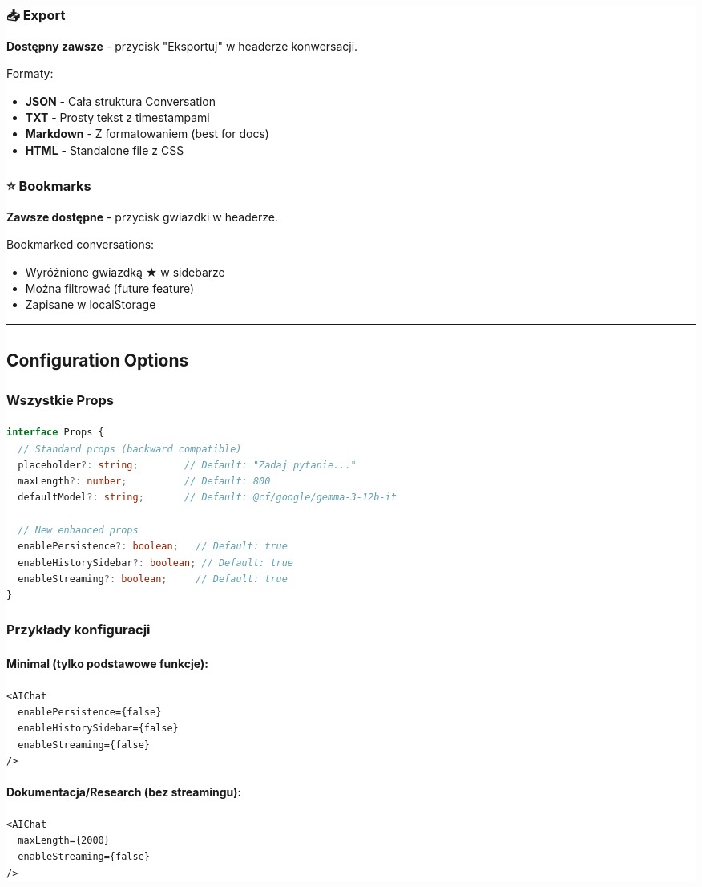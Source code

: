 ### 📥 Export

**Dostępny zawsze** - przycisk "Eksportuj" w headerze konwersacji.

Formaty:
- **JSON** - Cała struktura Conversation
- **TXT** - Prosty tekst z timestampami
- **Markdown** - Z formatowaniem (best for docs)
- **HTML** - Standalone file z CSS

### ⭐ Bookmarks

**Zawsze dostępne** - przycisk gwiazdki w headerze.

Bookmarked conversations:
- Wyróżnione gwiazdką ★ w sidebarze
- Można filtrować (future feature)
- Zapisane w localStorage

---

## Configuration Options

### Wszystkie Props

```typescript
interface Props {
  // Standard props (backward compatible)
  placeholder?: string;        // Default: "Zadaj pytanie..."
  maxLength?: number;          // Default: 800
  defaultModel?: string;       // Default: @cf/google/gemma-3-12b-it

  // New enhanced props
  enablePersistence?: boolean;   // Default: true
  enableHistorySidebar?: boolean; // Default: true
  enableStreaming?: boolean;     // Default: true
}
```

### Przykłady konfiguracji

#### Minimal (tylko podstawowe funkcje):
```astro
<AIChat
  enablePersistence={false}
  enableHistorySidebar={false}
  enableStreaming={false}
/>
```

#### Dokumentacja/Research (bez streamingu):
```astro
<AIChat
  maxLength={2000}
  enableStreaming={false}
/>
```
